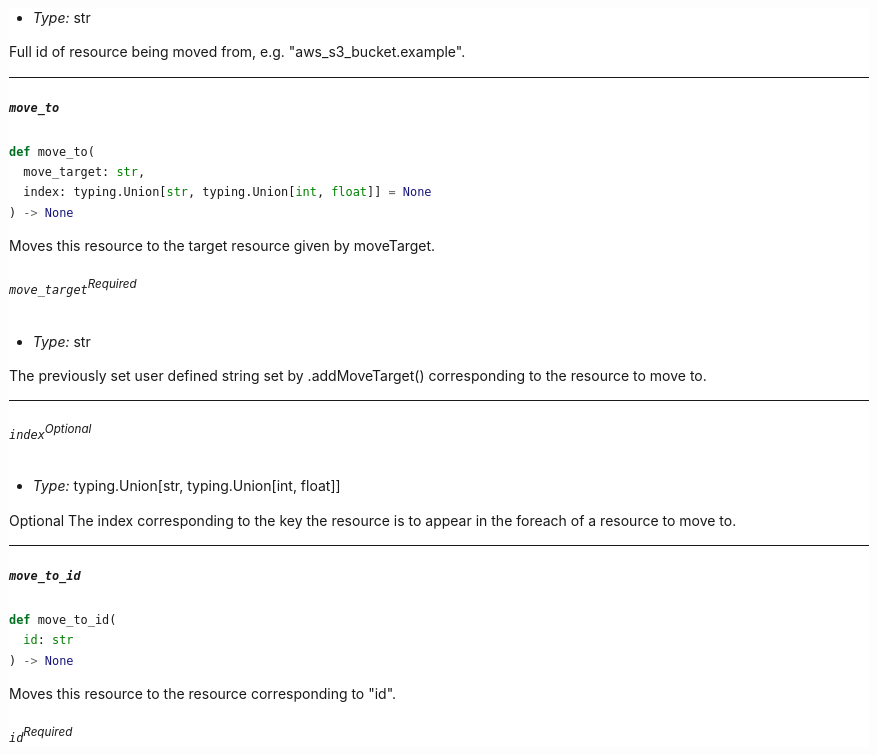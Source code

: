 - *Type:* str

Full id of resource being moved from, e.g. "aws_s3_bucket.example".

---

##### `move_to` <a name="move_to" id="@cdktf/provider-snowflake.apiAuthenticationIntegrationWithJwtBearer.ApiAuthenticationIntegrationWithJwtBearer.moveTo"></a>

```python
def move_to(
  move_target: str,
  index: typing.Union[str, typing.Union[int, float]] = None
) -> None
```

Moves this resource to the target resource given by moveTarget.

###### `move_target`<sup>Required</sup> <a name="move_target" id="@cdktf/provider-snowflake.apiAuthenticationIntegrationWithJwtBearer.ApiAuthenticationIntegrationWithJwtBearer.moveTo.parameter.moveTarget"></a>

- *Type:* str

The previously set user defined string set by .addMoveTarget() corresponding to the resource to move to.

---

###### `index`<sup>Optional</sup> <a name="index" id="@cdktf/provider-snowflake.apiAuthenticationIntegrationWithJwtBearer.ApiAuthenticationIntegrationWithJwtBearer.moveTo.parameter.index"></a>

- *Type:* typing.Union[str, typing.Union[int, float]]

Optional The index corresponding to the key the resource is to appear in the foreach of a resource to move to.

---

##### `move_to_id` <a name="move_to_id" id="@cdktf/provider-snowflake.apiAuthenticationIntegrationWithJwtBearer.ApiAuthenticationIntegrationWithJwtBearer.moveToId"></a>

```python
def move_to_id(
  id: str
) -> None
```

Moves this resource to the resource corresponding to "id".

###### `id`<sup>Required</sup> <a name="id" id="@cdktf/provider-snowflake.apiAuthenticationIntegrationWithJwtBearer.ApiAuthenticationIntegrationWithJwtBearer.moveToId.parameter.id"></a>
